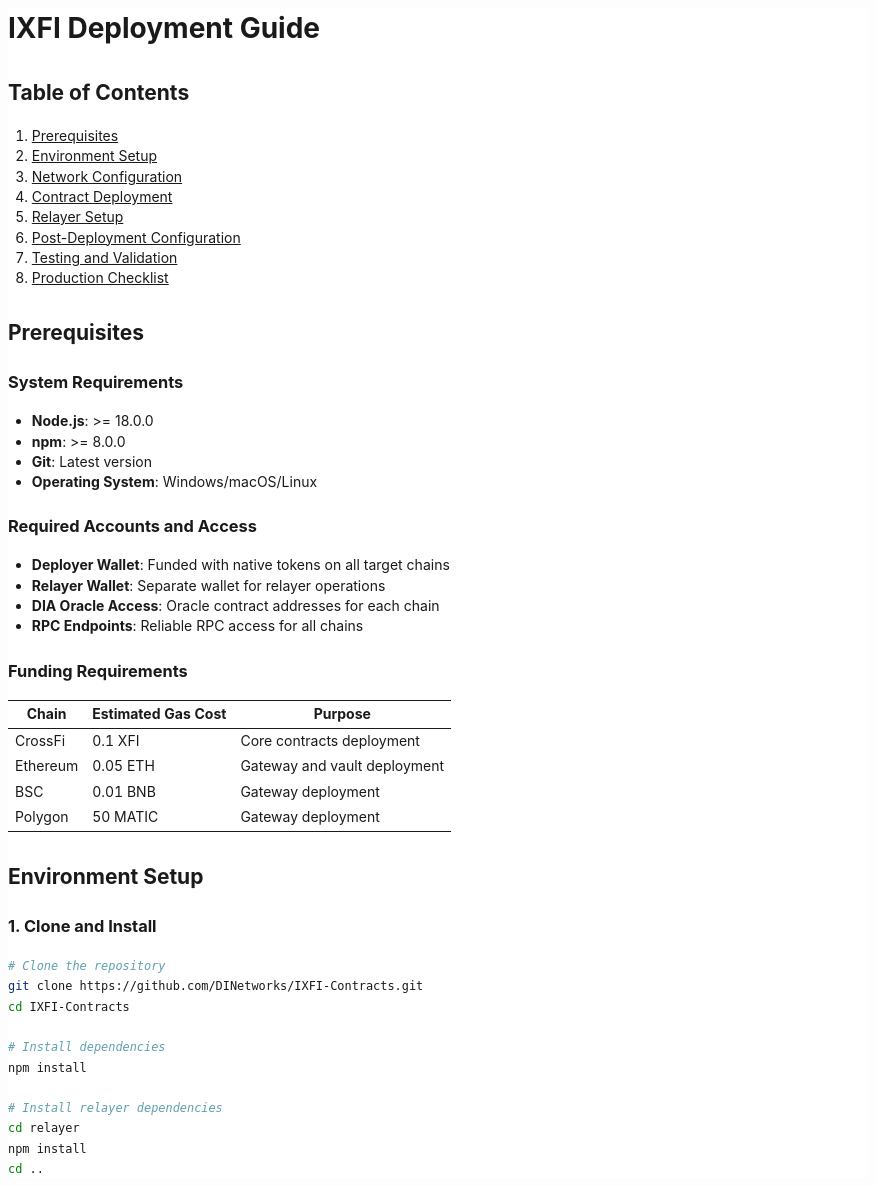 # IXFI Deployment Guide

## Table of Contents
1. [Prerequisites](#prerequisites)
2. [Environment Setup](#environment-setup)
3. [Network Configuration](#network-configuration)
4. [Contract Deployment](#contract-deployment)
5. [Relayer Setup](#relayer-setup)
6. [Post-Deployment Configuration](#post-deployment-configuration)
7. [Testing and Validation](#testing-and-validation)
8. [Production Checklist](#production-checklist)

## Prerequisites

### System Requirements
- **Node.js**: >= 18.0.0
- **npm**: >= 8.0.0
- **Git**: Latest version
- **Operating System**: Windows/macOS/Linux

### Required Accounts and Access
- **Deployer Wallet**: Funded with native tokens on all target chains
- **Relayer Wallet**: Separate wallet for relayer operations
- **DIA Oracle Access**: Oracle contract addresses for each chain
- **RPC Endpoints**: Reliable RPC access for all chains

### Funding Requirements

| Chain | Estimated Gas Cost | Purpose |
|-------|-------------------|---------|
| CrossFi | 0.1 XFI | Core contracts deployment |
| Ethereum | 0.05 ETH | Gateway and vault deployment |
| BSC | 0.01 BNB | Gateway deployment |
| Polygon | 50 MATIC | Gateway deployment |

## Environment Setup

### 1. Clone and Install

```bash
# Clone the repository
git clone https://github.com/DINetworks/IXFI-Contracts.git
cd IXFI-Contracts

# Install dependencies
npm install

# Install relayer dependencies
cd relayer
npm install
cd ..
```
